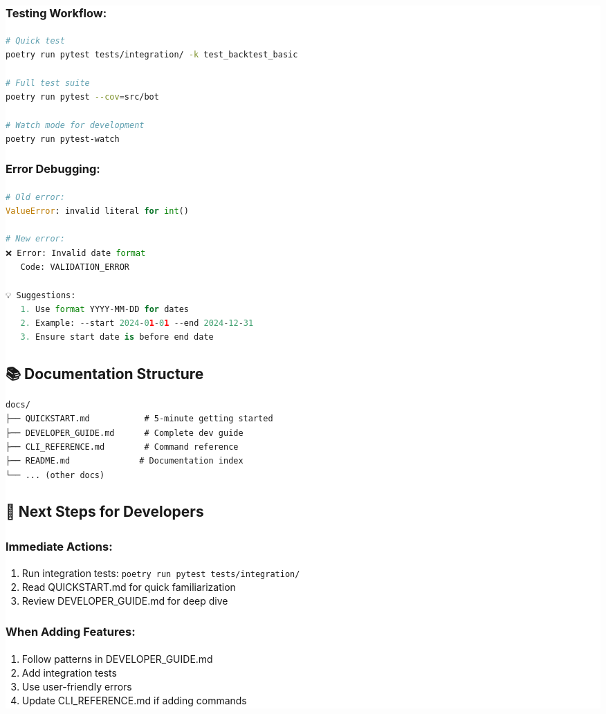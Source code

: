 ### Testing Workflow:
```bash
# Quick test
poetry run pytest tests/integration/ -k test_backtest_basic

# Full test suite
poetry run pytest --cov=src/bot

# Watch mode for development
poetry run pytest-watch
```

### Error Debugging:
```python
# Old error:
ValueError: invalid literal for int()

# New error:
❌ Error: Invalid date format
   Code: VALIDATION_ERROR

💡 Suggestions:
   1. Use format YYYY-MM-DD for dates
   2. Example: --start 2024-01-01 --end 2024-12-31
   3. Ensure start date is before end date
```

## 📚 Documentation Structure

```
docs/
├── QUICKSTART.md           # 5-minute getting started
├── DEVELOPER_GUIDE.md      # Complete dev guide
├── CLI_REFERENCE.md        # Command reference
├── README.md              # Documentation index
└── ... (other docs)
```

## 🎯 Next Steps for Developers

### Immediate Actions:
1. Run integration tests: `poetry run pytest tests/integration/`
2. Read QUICKSTART.md for quick familiarization
3. Review DEVELOPER_GUIDE.md for deep dive

### When Adding Features:
1. Follow patterns in DEVELOPER_GUIDE.md
2. Add integration tests
3. Use user-friendly errors
4. Update CLI_REFERENCE.md if adding commands
